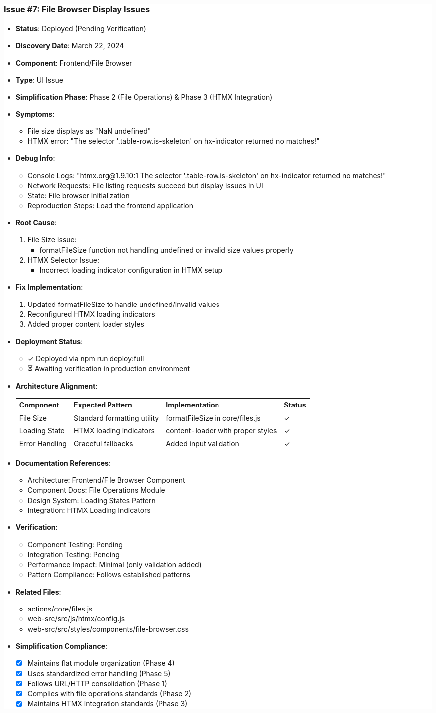 ### Issue #7: File Browser Display Issues

- **Status**: Deployed (Pending Verification)
- **Discovery Date**: March 22, 2024
- **Component**: Frontend/File Browser
- **Type**: UI Issue
- **Simplification Phase**: Phase 2 (File Operations) & Phase 3 (HTMX Integration)
- **Symptoms**:
    - File size displays as "NaN undefined"
    - HTMX error: "The selector '.table-row.is-skeleton' on hx-indicator returned no matches!"
- **Debug Info**:
    - Console Logs: "htmx.org@1.9.10:1 The selector '.table-row.is-skeleton' on hx-indicator returned no matches!"
    - Network Requests: File listing requests succeed but display issues in UI
    - State: File browser initialization
    - Reproduction Steps: Load the frontend application
- **Root Cause**:
  1. File Size Issue:
     - formatFileSize function not handling undefined or invalid size values properly
  2. HTMX Selector Issue:
     - Incorrect loading indicator configuration in HTMX setup
- **Fix Implementation**:
  1. Updated formatFileSize to handle undefined/invalid values
  2. Reconfigured HTMX loading indicators
  3. Added proper content loader styles
- **Deployment Status**:
    - ✓ Deployed via npm run deploy:full
    - ⏳ Awaiting verification in production environment
- **Architecture Alignment**:

  | Component     | Expected Pattern             | Implementation              | Status |
  |--------------|-----------------------------|-----------------------------|--------|
  | File Size    | Standard formatting utility | formatFileSize in core/files.js | ✓ |
  | Loading State| HTMX loading indicators     | content-loader with proper styles | ✓ |
  | Error Handling| Graceful fallbacks         | Added input validation | ✓ |

- **Documentation References**:
    - Architecture: Frontend/File Browser Component
    - Component Docs: File Operations Module
    - Design System: Loading States Pattern
    - Integration: HTMX Loading Indicators
- **Verification**:
    - Component Testing: Pending
    - Integration Testing: Pending
    - Performance Impact: Minimal (only validation added)
    - Pattern Compliance: Follows established patterns
- **Related Files**:
    - actions/core/files.js
    - web-src/src/js/htmx/config.js
    - web-src/src/styles/components/file-browser.css
- **Simplification Compliance**:
    - [x] Maintains flat module organization (Phase 4)
    - [x] Uses standardized error handling (Phase 5)
    - [x] Follows URL/HTTP consolidation (Phase 1)
    - [x] Complies with file operations standards (Phase 2)
    - [x] Maintains HTMX integration standards (Phase 3)
